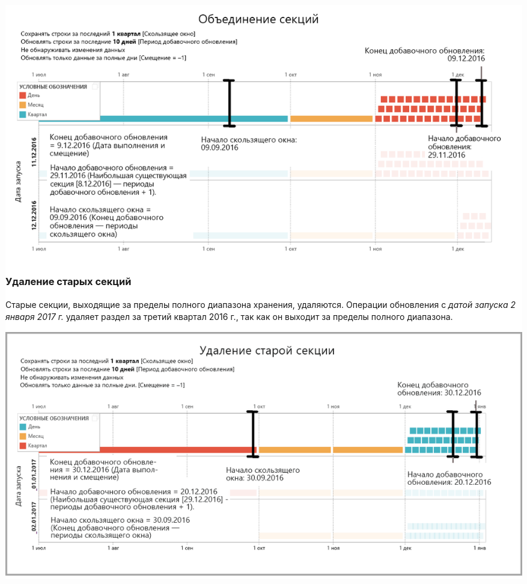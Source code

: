 ![Слияние секций в потоках данных](media/service-dataflows-incremental-refresh/dataflows-incremental-refresh_04.png)

### <a name="drop-old-partitions"></a>Удаление старых секций

Старые секции, выходящие за пределы полного диапазона хранения, удаляются. Операции обновления с *датой запуска 2 января 2017 г.* удаляет раздел за третий квартал 2016 г., так как он выходит за пределы полного диапазона.

![Удаление старых секций в потоках данных](media/service-dataflows-incremental-refresh/dataflows-incremental-refresh_05.png)
